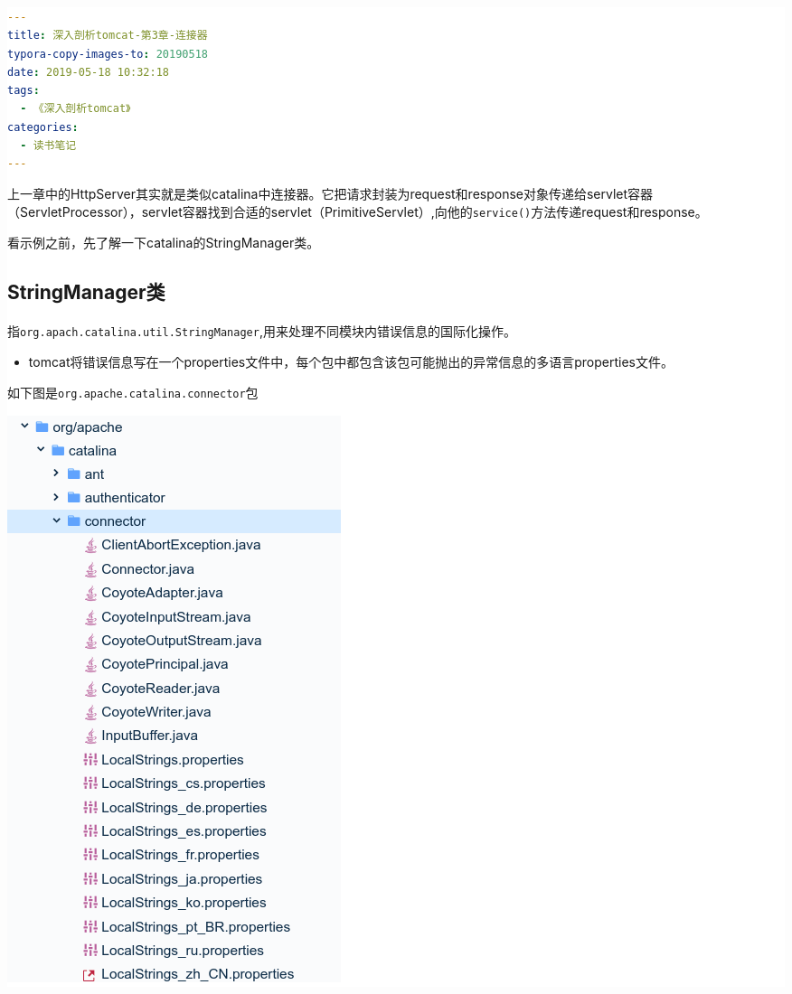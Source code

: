 ```yaml
---
title: 深入剖析tomcat-第3章-连接器
typora-copy-images-to: 20190518
date: 2019-05-18 10:32:18
tags:
  - 《深入剖析tomcat》
categories:
  - 读书笔记
---
```


上一章中的HttpServer其实就是类似catalina中连接器。它把请求封装为request和response对象传递给servlet容器（ServletProcessor），servlet容器找到合适的servlet（PrimitiveServlet）,向他的`service()`方法传递request和response。

看示例之前，先了解一下catalina的StringManager类。

## StringManager类

指`org.apach.catalina.util.StringManager`,用来处理不同模块内错误信息的国际化操作。

- tomcat将错误信息写在一个properties文件中，每个包中都包含该包可能抛出的异常信息的多语言properties文件。

如下图是`org.apache.catalina.connector`包

![1558144422046](20190518/1558144422046.png)
